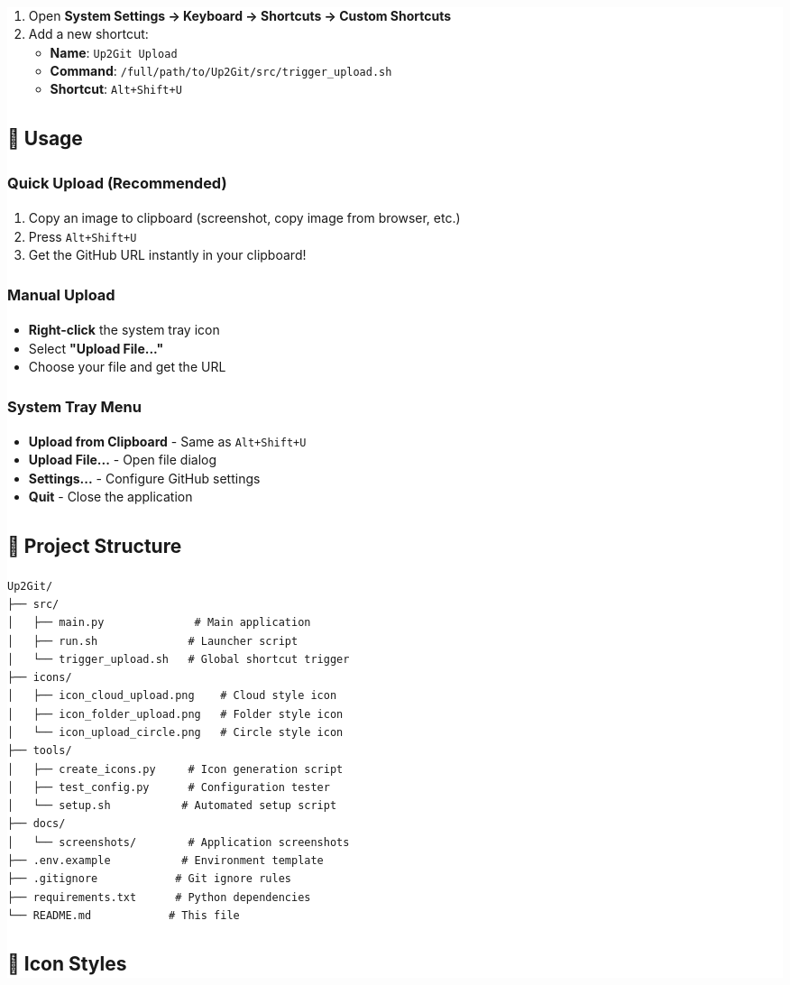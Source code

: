 1. Open **System Settings → Keyboard → Shortcuts → Custom Shortcuts**
2. Add a new shortcut:
   - **Name**: `Up2Git Upload`
   - **Command**: `/full/path/to/Up2Git/src/trigger_upload.sh`
   - **Shortcut**: `Alt+Shift+U`

## 🚀 Usage

### Quick Upload (Recommended)
1. Copy an image to clipboard (screenshot, copy image from browser, etc.)
2. Press `Alt+Shift+U`
3. Get the GitHub URL instantly in your clipboard!

### Manual Upload
- **Right-click** the system tray icon
- Select **"Upload File..."**
- Choose your file and get the URL

### System Tray Menu
- **Upload from Clipboard** - Same as `Alt+Shift+U`
- **Upload File...** - Open file dialog
- **Settings...** - Configure GitHub settings
- **Quit** - Close the application

## 📁 Project Structure

```
Up2Git/
├── src/
│   ├── main.py              # Main application
│   ├── run.sh              # Launcher script
│   └── trigger_upload.sh   # Global shortcut trigger
├── icons/
│   ├── icon_cloud_upload.png    # Cloud style icon
│   ├── icon_folder_upload.png   # Folder style icon
│   └── icon_upload_circle.png   # Circle style icon
├── tools/
│   ├── create_icons.py     # Icon generation script
│   ├── test_config.py      # Configuration tester
│   └── setup.sh           # Automated setup script
├── docs/
│   └── screenshots/        # Application screenshots
├── .env.example           # Environment template
├── .gitignore            # Git ignore rules
├── requirements.txt      # Python dependencies
└── README.md            # This file
```

## 🎨 Icon Styles

